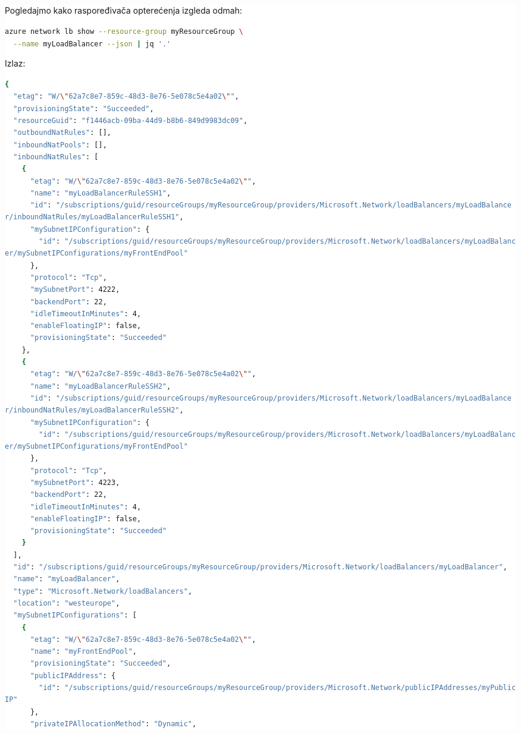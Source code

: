 Pogledajmo kako raspoređivača opterećenja izgleda odmah:

```bash
azure network lb show --resource-group myResourceGroup \
  --name myLoadBalancer --json | jq '.'
```

Izlaz:

```bash
{
  "etag": "W/\"62a7c8e7-859c-48d3-8e76-5e078c5e4a02\"",
  "provisioningState": "Succeeded",
  "resourceGuid": "f1446acb-09ba-44d9-b8b6-849d9983dc09",
  "outboundNatRules": [],
  "inboundNatPools": [],
  "inboundNatRules": [
    {
      "etag": "W/\"62a7c8e7-859c-48d3-8e76-5e078c5e4a02\"",
      "name": "myLoadBalancerRuleSSH1",
      "id": "/subscriptions/guid/resourceGroups/myResourceGroup/providers/Microsoft.Network/loadBalancers/myLoadBalancer/inboundNatRules/myLoadBalancerRuleSSH1",
      "mySubnetIPConfiguration": {
        "id": "/subscriptions/guid/resourceGroups/myResourceGroup/providers/Microsoft.Network/loadBalancers/myLoadBalancer/mySubnetIPConfigurations/myFrontEndPool"
      },
      "protocol": "Tcp",
      "mySubnetPort": 4222,
      "backendPort": 22,
      "idleTimeoutInMinutes": 4,
      "enableFloatingIP": false,
      "provisioningState": "Succeeded"
    },
    {
      "etag": "W/\"62a7c8e7-859c-48d3-8e76-5e078c5e4a02\"",
      "name": "myLoadBalancerRuleSSH2",
      "id": "/subscriptions/guid/resourceGroups/myResourceGroup/providers/Microsoft.Network/loadBalancers/myLoadBalancer/inboundNatRules/myLoadBalancerRuleSSH2",
      "mySubnetIPConfiguration": {
        "id": "/subscriptions/guid/resourceGroups/myResourceGroup/providers/Microsoft.Network/loadBalancers/myLoadBalancer/mySubnetIPConfigurations/myFrontEndPool"
      },
      "protocol": "Tcp",
      "mySubnetPort": 4223,
      "backendPort": 22,
      "idleTimeoutInMinutes": 4,
      "enableFloatingIP": false,
      "provisioningState": "Succeeded"
    }
  ],
  "id": "/subscriptions/guid/resourceGroups/myResourceGroup/providers/Microsoft.Network/loadBalancers/myLoadBalancer",
  "name": "myLoadBalancer",
  "type": "Microsoft.Network/loadBalancers",
  "location": "westeurope",
  "mySubnetIPConfigurations": [
    {
      "etag": "W/\"62a7c8e7-859c-48d3-8e76-5e078c5e4a02\"",
      "name": "myFrontEndPool",
      "provisioningState": "Succeeded",
      "publicIPAddress": {
        "id": "/subscriptions/guid/resourceGroups/myResourceGroup/providers/Microsoft.Network/publicIPAddresses/myPublicIP"
      },
      "privateIPAllocationMethod": "Dynamic",
```
